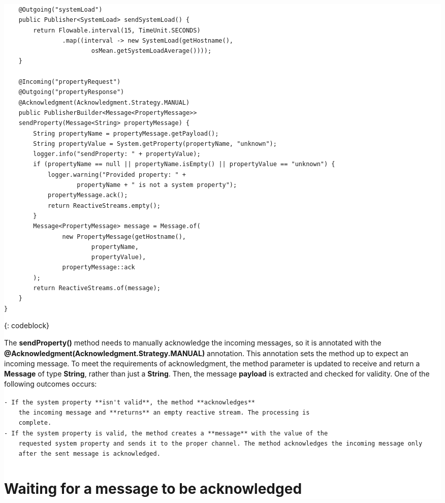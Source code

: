 ```
    @Outgoing("systemLoad")
    public Publisher<SystemLoad> sendSystemLoad() {
        return Flowable.interval(15, TimeUnit.SECONDS)
                .map((interval -> new SystemLoad(getHostname(),
                        osMean.getSystemLoadAverage())));
    }

    @Incoming("propertyRequest")
    @Outgoing("propertyResponse")
    @Acknowledgment(Acknowledgment.Strategy.MANUAL)
    public PublisherBuilder<Message<PropertyMessage>>
    sendProperty(Message<String> propertyMessage) {
        String propertyName = propertyMessage.getPayload();
        String propertyValue = System.getProperty(propertyName, "unknown");
        logger.info("sendProperty: " + propertyValue);
        if (propertyName == null || propertyName.isEmpty() || propertyValue == "unknown") {
            logger.warning("Provided property: " +
                    propertyName + " is not a system property");
            propertyMessage.ack();
            return ReactiveStreams.empty();
        }
        Message<PropertyMessage> message = Message.of(
                new PropertyMessage(getHostname(),
                        propertyName,
                        propertyValue),
                propertyMessage::ack
        );
        return ReactiveStreams.of(message);
    }
}
```
{: codeblock}


The **sendProperty()** method needs to manually acknowledge the incoming messages, so it is
annotated with the **@Acknowledgment(Acknowledgment.Strategy.MANUAL)**
annotation. This annotation sets the method up to expect an incoming message. To meet the requirements of acknowledgment,
the method parameter is updated to receive and return a **Message** of type **String**, rather
than just a **String**. Then, the message **payload** is extracted and checked for validity.
One of the following outcomes occurs:

    - If the system property **isn't valid**, the method **acknowledges**
        the incoming message and **returns** an empty reactive stream. The processing is
        complete.
    - If the system property is valid, the method creates a **message** with the value of the
        requested system property and sends it to the proper channel. The method acknowledges the incoming message only
        after the sent message is acknowledged.

# Waiting for a message to be acknowledged
